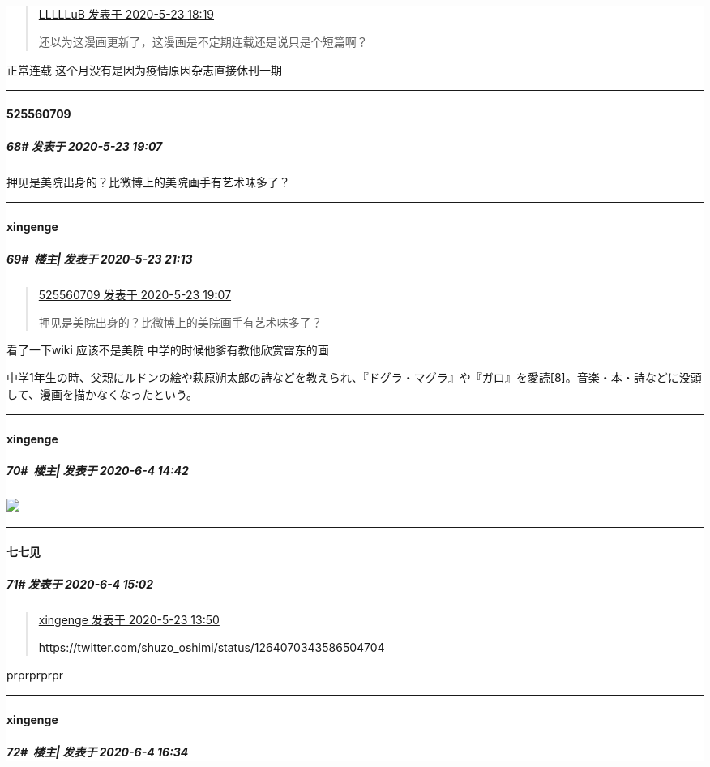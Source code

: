 
<blockquote><a href="httphttps://bbs.saraba1st.com/2b/forum.php?mod=redirect&amp;goto=findpost&amp;pid=47531551&amp;ptid=1922788" target="_blank">LLLLLuB 发表于 2020-5-23 18:19</a>

还以为这漫画更新了，这漫画是不定期连载还是说只是个短篇啊？</blockquote>
正常连载 这个月没有是因为疫情原因杂志直接休刊一期 


-----

####  525560709  
##### 68#       发表于 2020-5-23 19:07


押见是美院出身的？比微博上的美院画手有艺术味多了？


-----

####  xingenge  
##### 69#         楼主| 发表于 2020-5-23 21:13


<blockquote><a href="httphttps://bbs.saraba1st.com/2b/forum.php?mod=redirect&amp;goto=findpost&amp;pid=47532033&amp;ptid=1922788" target="_blank">525560709 发表于 2020-5-23 19:07</a>

押见是美院出身的？比微博上的美院画手有艺术味多了？</blockquote>
看了一下wiki 应该不是美院 中学的时候他爹有教他欣赏雷东的画


中学1年生の時、父親にルドンの絵や萩原朔太郎の詩などを教えられ、『ドグラ・マグラ』や『ガロ』を愛読[8]。音楽・本・詩などに没頭して、漫画を描かなくなったという。


-----

####  xingenge  
##### 70#         楼主| 发表于 2020-6-4 14:42


<img src="http://wx2.sinaimg.cn/large/007fR60Lgy1gfg7hbxa8mj30u01731ky.jpg" referrerpolicy="no-referrer">


-----

####  七七见  
##### 71#       发表于 2020-6-4 15:02


<blockquote><a href="httphttps://bbs.saraba1st.com/2b/forum.php?mod=redirect&amp;goto=findpost&amp;pid=47528607&amp;ptid=1922788" target="_blank">xingenge 发表于 2020-5-23 13:50</a>

https://twitter.com/shuzo_oshimi/status/1264070343586504704</blockquote>
prprprprpr


-----

####  xingenge  
##### 72#         楼主| 发表于 2020-6-4 16:34
